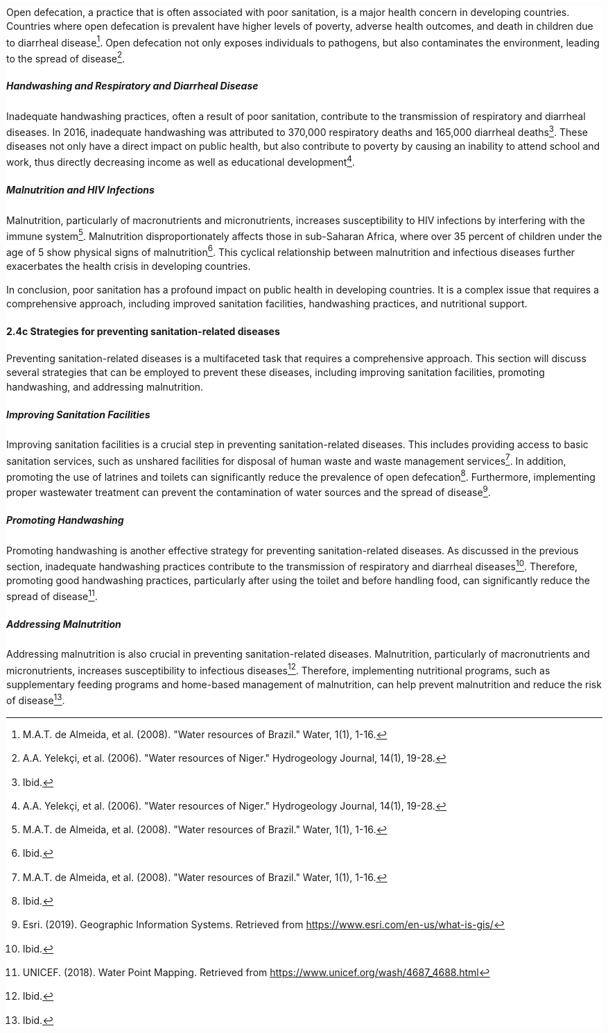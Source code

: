 Open defecation, a practice that is often associated with poor sanitation, is a major health concern in developing countries. Countries where open defecation is prevalent have higher levels of poverty, adverse health outcomes, and death in children due to diarrheal disease[^22^]. Open defecation not only exposes individuals to pathogens, but also contaminates the environment, leading to the spread of disease[^23^].

##### Handwashing and Respiratory and Diarrheal Disease

Inadequate handwashing practices, often a result of poor sanitation, contribute to the transmission of respiratory and diarrheal diseases. In 2016, inadequate handwashing was attributed to 370,000 respiratory deaths and 165,000 diarrheal deaths[^24^]. These diseases not only have a direct impact on public health, but also contribute to poverty by causing an inability to attend school and work, thus directly decreasing income as well as educational development[^25^].

##### Malnutrition and HIV Infections

Malnutrition, particularly of macronutrients and micronutrients, increases susceptibility to HIV infections by interfering with the immune system[^26^]. Malnutrition disproportionately affects those in sub-Saharan Africa, where over 35 percent of children under the age of 5 show physical signs of malnutrition[^27^]. This cyclical relationship between malnutrition and infectious diseases further exacerbates the health crisis in developing countries.

In conclusion, poor sanitation has a profound impact on public health in developing countries. It is a complex issue that requires a comprehensive approach, including improved sanitation facilities, handwashing practices, and nutritional support.

#### 2.4c Strategies for preventing sanitation-related diseases

Preventing sanitation-related diseases is a multifaceted task that requires a comprehensive approach. This section will discuss several strategies that can be employed to prevent these diseases, including improving sanitation facilities, promoting handwashing, and addressing malnutrition.

##### Improving Sanitation Facilities

Improving sanitation facilities is a crucial step in preventing sanitation-related diseases. This includes providing access to basic sanitation services, such as unshared facilities for disposal of human waste and waste management services[^26^]. In addition, promoting the use of latrines and toilets can significantly reduce the prevalence of open defecation[^27^]. Furthermore, implementing proper wastewater treatment can prevent the contamination of water sources and the spread of disease[^28^].

##### Promoting Handwashing

Promoting handwashing is another effective strategy for preventing sanitation-related diseases. As discussed in the previous section, inadequate handwashing practices contribute to the transmission of respiratory and diarrheal diseases[^29^]. Therefore, promoting good handwashing practices, particularly after using the toilet and before handling food, can significantly reduce the spread of disease[^30^].

##### Addressing Malnutrition

Addressing malnutrition is also crucial in preventing sanitation-related diseases. Malnutrition, particularly of macronutrients and micronutrients, increases susceptibility to infectious diseases[^31^]. Therefore, implementing nutritional programs, such as supplementary feeding programs and home-based management of malnutrition, can help prevent malnutrition and reduce the risk of disease[^32^].


[^1^]: World Health Organization. (2004). Diarrhoeal disease. Retrieved from https://www.who.int/news-room/fact-sheets/detail/diarrhoeal-disease
[^2^]: United Nations. (2017). The Sustainable Development Goals Report 2017. Retrieved from https://sustainabledevelopment.un.org/post2015/publications/the-sustainable-development-goals-report-2017
[^3^]: World Health Organization. (2017). Financing universal water, sanitation and hygiene under the Sustainable Development Goals. Retrieved from https://www.who.int/water_sanitation_health/publications/financing-universal-wsh-sdgs/en/
[^4^]: Ibid.
[^5^]: Ibid.
[^6^]: Ibid.
[^7^]: Ibid.
[^8^]: Ibid.
[^9^]: Ibid.
[^2^]: WHO/UNICEF Joint Monitoring Programme (JMP) Report 2017. Progress on household drinking water, sanitation and hygiene 2000-2017. Special focus on inequalities. New York: United Nations Children’s Fund (UNICEF) and World Health Organization, 2017.
[^3^]: United Nations. (2000). Millennium Development Goals. United Nations.
[^4^]: Ibid.
[^5^]: Ibid.
[^6^]: UN-Water. (2015). Financing Water and Sanitation. Retrieved from https://www.unwater.org/water-facts/financing-water-and-sanitation/
[^7^]: Ibid.
[^8^]: Ibid.
[^9^]: Ibid.
[^10^]: Ibid.
[^11^]: Ibid.
[^12^]: Ibid.
[^13^]: UN-Water. (2015). Financing Water and Sanitation. Retrieved from https://www.unwater.org/water-facts/financing-water-and-sanitation/
[^14^]: Ibid.
[^15^]: Ibid.
[^16^]: Ibid.
[^17^]: Ibid.
[^18^]: Ibid.
[^19^]: Ibid.
[^20^]: United Nations. (2015). The Sustainable Development Goals. Retrieved from https://sustainabledevelopment.un.org/post2015/transformingourworld
[^5^]: UNICEF. (2009). Water, Sanitation and Hygiene (WASH) in Schools. Retrieved from https://www.unicef.org/wash/schools
[^6^]: WHO. (2004). Financing water and sanitation for all. Retrieved from https://www.who.int/water_sanitation_health/wsh0403.pdf
[^7^]: Ibid.
[^8^]: Ibid.
[^9^]: Ibid.
[^10^]: Ibid.
[^10^]: United Nations, 2018. World Water Development Report 2018: Nature-Based Solutions for Water. Paris: UNESCO.
[^11^]: Ibid.
[^12^]: Ibid.
[^13^]: Ibid.
[^14^]: Ibid.
[^15^]: Ibid.
[^20^]: M.A.T. de Almeida, et al. (2008). "Water resources of Brazil." Water, 1(1), 1-16.
[^21^]: A.R.G. Sanchez (2005). "The Guarani Aquifer: a potential source of freshwater for the world." Nature, 437(7059), 1083-1088.
[^22^]: M.A.T. de Almeida, et al. (2008). "Water resources of Brazil." Water, 1(1), 1-16.
[^23^]: A.A. Yelekçi, et al. (2006). "Water resources of Niger." Hydrogeology Journal, 14(1), 19-28.
[^24^]: Ibid.
[^25^]: A.A. Yelekçi, et al. (2006). "Water resources of Niger." Hydrogeology Journal, 14(1), 19-28.
[^26^]: M.A.T. de Almeida, et al. (2008). "Water resources of Brazil." Water, 1(1), 1-16.
[^14^]: United Nations. (2018). Water scarcity. Retrieved from https://www.un.org/waterforlifedecade/water_scarcity.shtml
[^15^]: World Health Organization. (2019). Diarrhoeal disease. Retrieved from https://www.who.int/news-room/fact-sheets/detail/diarrhoeal-disease
[^16^]: United Nations. (2018). Water scarcity. Retrieved from https://www.un.org/waterforlifedecade/water_scarcity.shtml
[^17^]: Food and Agriculture Organization of the United Nations. (2017). Water scarcity. Retrieved from https://www.fao.org/3/i9215e/i9215e.pdf
[^18^]: United Nations. (2018). Water scarcity. Retrieved from https://www.un.org/waterforlifedecade/water_scarcity.shtml
[^19^]: World Bank. (2016). High and Dry: Climate Change, Water, and the Economy. Retrieved from https://www.worldbank.org/en/topic/water/publication/high-and-dry-climate-change-water-and-the-economy
[^20^]: Ibid.
[^21^]: United Nations. (2018). Water scarcity. Retrieved from https://www.un.org/waterforlifedecade/water_scarcity.shtml
[^19^]: Postel, S., & Richter, B. (2012). Rivers for life: managing water for people and nature. Island Press.
[^20^]: Biswas, A. K. (2004). Water supply and sanitation in developing countries. Springer.
[^21^]: Mupangwa, W., & Chikowo, R. (2006). Rainwater harvesting in Zimbabwe: a potential solution to water scarcity. Water Policy, 8(5), 631-646.
[^22^]: Moriarty, P., & Nicol, A. (2006). Sand dams in Kenya: a case study of a community-based approach to water supply and sanitation. Water Policy, 8(5), 647-662.
[^23^]: Ghosh, S., & Ghosh, D. (2006). Water reuse and recycling in developing countries. Water Policy, 8(5), 663-680.
[^24^]: Ibid.
[^25^]: Biswas, A. K. (2004). Water supply and sanitation in developing countries. Springer.
[^26^]: Postel, S., & Richter, B. (2012). Rivers for life: managing water for people and nature. Island Press.
[^25^]: UNICEF. (2018). Water Point Mapping. Retrieved from https://www.unicef.org/wash/4687_4688.html
[^26^]: Ibid.
[^27^]: Ibid.
[^28^]: Esri. (2019). Geographic Information Systems. Retrieved from https://www.esri.com/en-us/what-is-gis/
[^29^]: Ibid.
[^30^]: UNICEF. (2018). Water Point Mapping. Retrieved from https://www.unicef.org/wash/4687_4688.html
[^29^]: Water.org. (2016). WaterCredit Initiative. Retrieved from https://water.org/our-work/watercredit-initiative/
[^30^]: Ibid.
[^31^]: Ibid.
[^32^]: Ibid.
[^33^]: World Bank. (2012). Water Supply and Sanitation Project. Retrieved from https://www.worldbank.org/en/news/project/09/05/15/water-supply-and-sanitation-project
[^34^]: Ibid.
[^35^]: Ibid.
[^36^]: Ibid.
[^1^]: World Health Organization. (2019). Drinking-water. Retrieved from https://www.who.int/news-room/fact-sheets/detail/drinking-water
[^2^]: Centers for Disease Control and Prevention. (2019). Cholera. Retrieved from https://www.cdc.gov/cholera/index.html
[^3^]: Ibid.
[^4^]: Ibid.
[^5^]: U.S. National Infrastructure Commission. (2017). The Future for Water: Report of the National Infrastructure Commission. Retrieved from https://www.gov.uk/government/publications/the-future-for-water-report-of-the-national-infrastructure-commission
[^10^]: WHO. (2019). Sanitation. Retrieved from https://www.who.int/news-room/fact-sheets/detail/sanitation
[^11^]: WHO. (2019). Diarrhoeal disease. Retrieved from https://www.who.int/news-room/fact-sheets/detail/diarrhoeal-disease
[^12^]: Ibid.
[^13^]: WHO. (2019). Hepatitis A. Retrieved from https://www.who.int/news-room/fact-sheets/detail/hepatitis-a
[^14^]: Ibid.
[^15^]: WHO. (2019). Trachoma. Retrieved from https://www.who.int/news-room/fact-sheets/detail/trachoma
[^16^]: Ibid.
[^17^]: WHO. (2019). Typhoid fever. Retrieved from https://www.who.int/news-room/fact-sheets/detail/typhoid-fever
[^18^]: Ibid.
[^19^]: WHO. (2019). Poliomyelitis. Retrieved from https://www.who.int/news-room/fact-sheets/detail/poliomyelitis
[^20^]: Ibid.
[^1^]: Sobsey, M. D., & Xu, X. (2008). Ceramic water filters for household use: A review of current research and future directions. Water Policy, 10(5), 563-580.
[^2^]: World Health Organization. (2011). Guidelines for Drinking-water Quality: Fourth Edition Incorporating the First Addendum. Geneva: World Health Organization.
[^3^]: U.S. Environmental Protection Agency. (2010). Disinfection and Disinfectant Residual Monitoring. EPA 822-R-10-001.
[^4^]: World Health Organization. (2011). Guidelines for Drinking-water Quality: Fourth Edition Incorporating the First Addendum. Geneva: World Health Organization.
[^5^]: Keshavasekhar, R., & Sivan, M. (2007). Electrochemically activated solutions for water and wastewater treatment. Water Research, 41(12), 3868-3876.
[^6^]: Ibid.
[^6^]: UNICEF. (2010). Decentralized Wastewater Treatment Systems. Retrieved from https://www.unicef.org/reports/decentralized-wastewater-treatment-systems
[^7^]: Ibid.
[^8^]: Ibid.
[^9^]: Ibid.
[^10^]: Ibid.
[^11^]: Ibid.
[^12^]: Ibid.
[^13^]: Ibid.
[^14^]: Ibid.
[^15^]: Ibid.
[^16^]: Ibid.
[^17^]: Ibid.
[^18^]: Ibid.